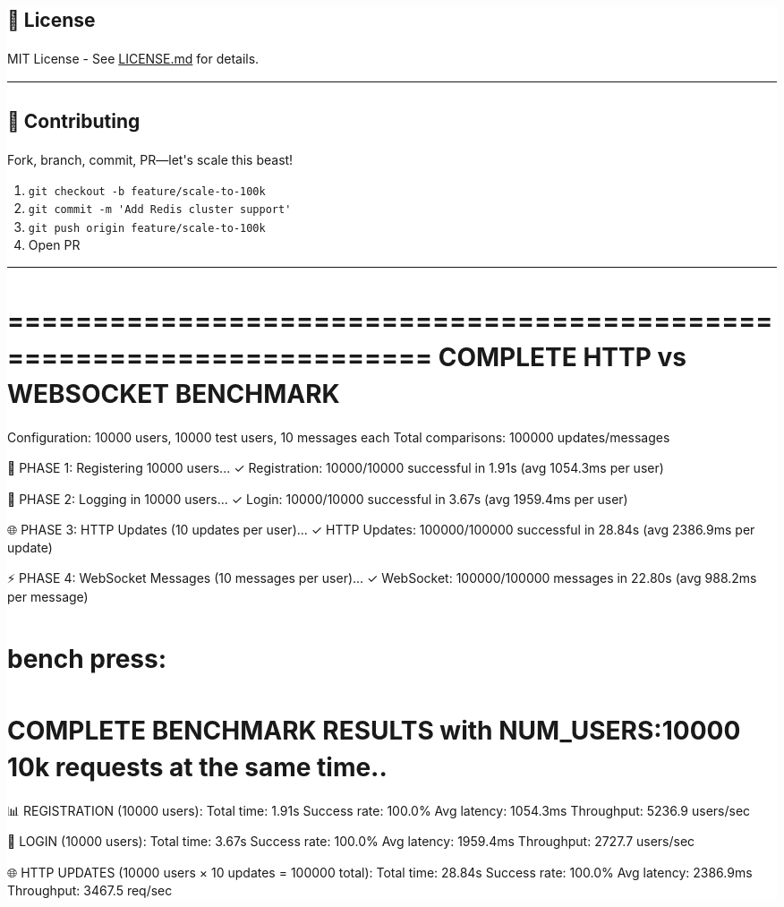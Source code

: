 
## 📄 License

MIT License - See [LICENSE.md](LICENSE.md) for details.

---

## 🤝 Contributing

Fork, branch, commit, PR—let's scale this beast!

1. `git checkout -b feature/scale-to-100k`
2. `git commit -m 'Add Redis cluster support'`
3. `git push origin feature/scale-to-100k`
4. Open PR

---
======================================================================
COMPLETE HTTP vs WEBSOCKET BENCHMARK
======================================================================
Configuration: 10000 users, 10000 test users, 10 messages each
Total comparisons: 100000 updates/messages

📝 PHASE 1: Registering 10000 users...
✓ Registration: 10000/10000 successful in 1.91s (avg 1054.3ms per user)

🔐 PHASE 2: Logging in 10000 users...
✓ Login: 10000/10000 successful in 3.67s (avg 1959.4ms per user)

🌐 PHASE 3: HTTP Updates (10 updates per user)...
✓ HTTP Updates: 100000/100000 successful in 28.84s (avg 2386.9ms per update)

⚡ PHASE 4: WebSocket Messages (10 messages per user)...
✓ WebSocket: 100000/100000 messages in 22.80s (avg 988.2ms per message)

bench press:
=============================================
COMPLETE BENCHMARK RESULTS with NUM_USERS:10000 
10k requests at the same time.. 
=============================================

📊 REGISTRATION (10000 users):
   Total time: 1.91s
   Success rate: 100.0%
   Avg latency: 1054.3ms
   Throughput: 5236.9 users/sec

🔐 LOGIN (10000 users):
   Total time: 3.67s
   Success rate: 100.0%
   Avg latency: 1959.4ms
   Throughput: 2727.7 users/sec

🌐 HTTP UPDATES (10000 users × 10 updates = 100000 total):
   Total time: 28.84s
   Success rate: 100.0%
   Avg latency: 2386.9ms
   Throughput: 3467.5 req/sec
